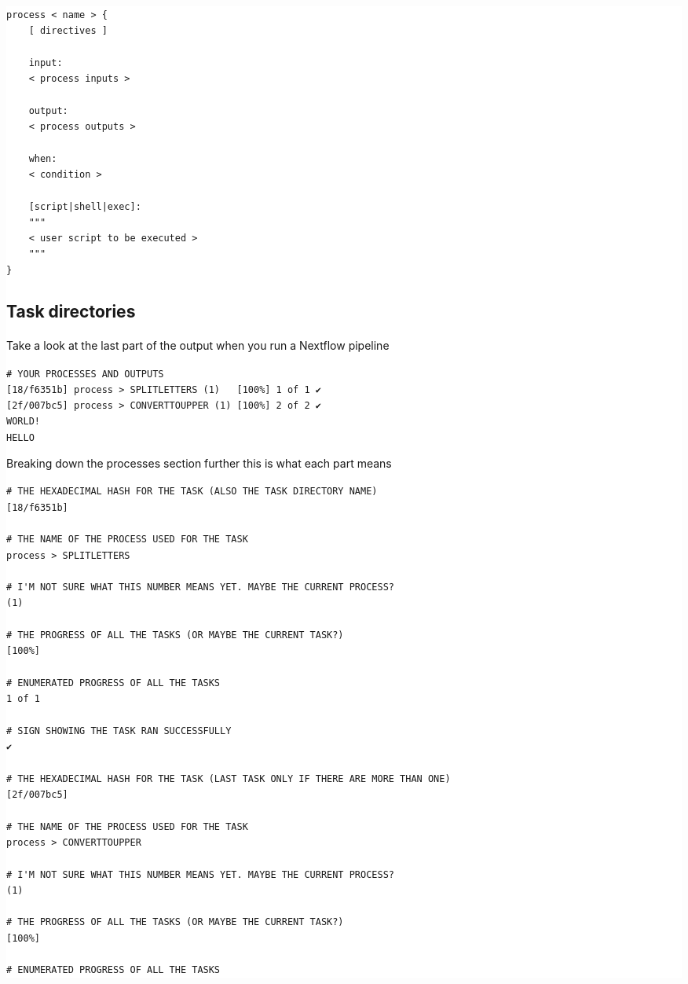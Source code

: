 ```nextflow
process < name > {
    [ directives ]

    input:
    < process inputs >

    output:
    < process outputs >

    when:
    < condition >

    [script|shell|exec]:
    """
    < user script to be executed >
    """
}
```

## Task directories

Take a look at the last part of the output when you run a Nextflow pipeline

```
# YOUR PROCESSES AND OUTPUTS
[18/f6351b] process > SPLITLETTERS (1)   [100%] 1 of 1 ✔
[2f/007bc5] process > CONVERTTOUPPER (1) [100%] 2 of 2 ✔
WORLD!
HELLO
```

Breaking down the processes section further this is what each part means

```
# THE HEXADECIMAL HASH FOR THE TASK (ALSO THE TASK DIRECTORY NAME)
[18/f6351b]

# THE NAME OF THE PROCESS USED FOR THE TASK
process > SPLITLETTERS

# I'M NOT SURE WHAT THIS NUMBER MEANS YET. MAYBE THE CURRENT PROCESS?
(1)

# THE PROGRESS OF ALL THE TASKS (OR MAYBE THE CURRENT TASK?)
[100%]

# ENUMERATED PROGRESS OF ALL THE TASKS
1 of 1

# SIGN SHOWING THE TASK RAN SUCCESSFULLY
✔

# THE HEXADECIMAL HASH FOR THE TASK (LAST TASK ONLY IF THERE ARE MORE THAN ONE)
[2f/007bc5]

# THE NAME OF THE PROCESS USED FOR THE TASK
process > CONVERTTOUPPER

# I'M NOT SURE WHAT THIS NUMBER MEANS YET. MAYBE THE CURRENT PROCESS?
(1)

# THE PROGRESS OF ALL THE TASKS (OR MAYBE THE CURRENT TASK?)
[100%]

# ENUMERATED PROGRESS OF ALL THE TASKS
```